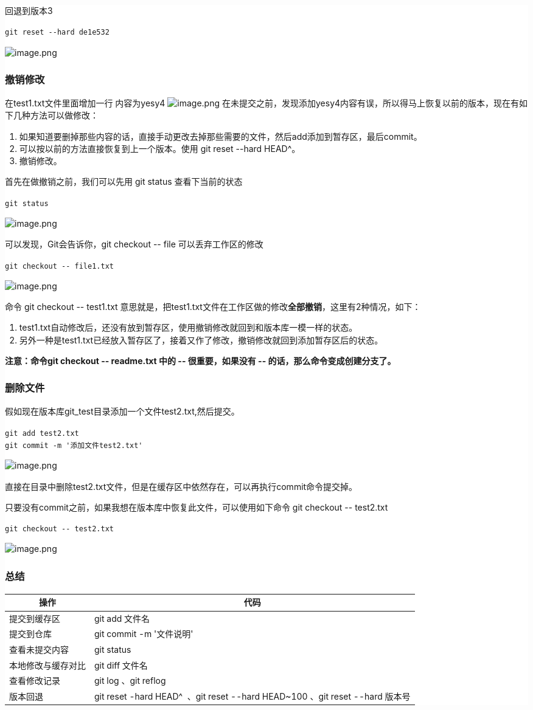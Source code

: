 回退到版本3
```
git reset --hard de1e532
```
![image.png](./assets/1655795464763-36998bf4-bf80-4086-a667-4f1094dd15cf.png)


### 撤销修改
在test1.txt文件里面增加一行 内容为yesy4
![image.png](./assets/1655795474428-b905b755-b5d4-4a4f-9114-dcbd5e597e6c.png)
在未提交之前，发现添加yesy4内容有误，所以得马上恢复以前的版本，现在有如下几种方法可以做修改：

1. 如果知道要删掉那些内容的话，直接手动更改去掉那些需要的文件，然后add添加到暂存区，最后commit。
2. 可以按以前的方法直接恢复到上一个版本。使用 git reset --hard HEAD^。
3. 撤销修改。

首先在做撤销之前，我们可以先用 git status 查看下当前的状态
```
git status
```
![image.png](./assets/1655795493447-b337b821-7e77-449f-906f-f2485d1b7e77.png)

可以发现，Git会告诉你，git checkout -- file 可以丢弃工作区的修改
```
git checkout -- file1.txt
```
![image.png](./assets/1655795503615-5828a784-6aaa-4950-ae5a-ebb19981132b.png)

命令 git checkout -- test1.txt 意思就是，把test1.txt文件在工作区做的修改**全部撤销**，这里有2种情况，如下：

1. test1.txt自动修改后，还没有放到暂存区，使用撤销修改就回到和版本库一模一样的状态。
2. 另外一种是test1.txt已经放入暂存区了，接着又作了修改，撤销修改就回到添加暂存区后的状态。

**注意：命令git checkout -- readme.txt 中的 -- 很重要，如果没有 -- 的话，那么命令变成创建分支了。**


### 删除文件
假如现在版本库git_test目录添加一个文件test2.txt,然后提交。
```
git add test2.txt
git commit -m '添加文件test2.txt'
```
![image.png](./assets/1655795518505-a54ad717-bb72-4673-9972-c1ce258bd1ff.png)

直接在目录中删除test2.txt文件，但是在缓存区中依然存在，可以再执行commit命令提交掉。

只要没有commit之前，如果我想在版本库中恢复此文件，可以使用如下命令 git checkout -- test2.txt
```
git checkout -- test2.txt
```
![image.png](./assets/1655795530437-532873b5-3eaa-4801-9755-a78ffcafb27e.png)


### 总结
| 操作 | 代码 |
| --- | --- |
| 提交到缓存区 | git add 文件名 |
| 提交到仓库 | git commit -m '文件说明' |
| 查看未提交内容 | git status |
| 本地修改与缓存对比 | git diff 文件名 |
| 查看修改记录 | git log 、git reflog |
| 版本回退 | git reset -hard HEAD^  、git reset --hard HEAD~100 、git reset --hard 版本号 |